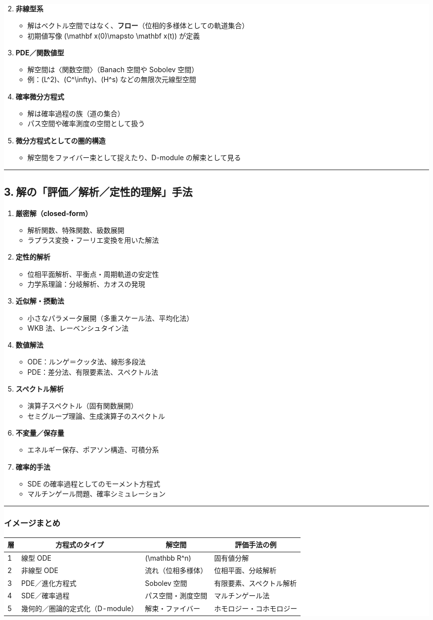 2. **非線型系**  
   - 解はベクトル空間ではなく、**フロー**（位相的多様体としての軌道集合）  
   - 初期値写像 \(\mathbf x(0)\mapsto \mathbf x(t)\) が定義  

3. **PDE／関数値型**  
   - 解空間は〈関数空間〉（Banach 空間や Sobolev 空間）  
   - 例：\(L^2\)、\(C^\infty\)、\(H^s\) などの無限次元線型空間  

4. **確率微分方程式**  
   - 解は確率過程の族（道の集合）  
   - パス空間や確率測度の空間として扱う  

5. **微分方程式としての圏的構造**  
   - 解空間をファイバー束として捉えたり、D-module の解束として見る  

---

## 3. 解の「評価／解析／定性的理解」手法

1. **厳密解（closed‐form）**  
   - 解析関数、特殊関数、級数展開  
   - ラプラス変換・フーリエ変換を用いた解法  

2. **定性的解析**  
   - 位相平面解析、平衡点・周期軌道の安定性  
   - 力学系理論：分岐解析、カオスの発現  

3. **近似解・摂動法**  
   - 小さなパラメータ展開（多重スケール法、平均化法）  
   - WKB 法、レーベンシュタイン法  

4. **数値解法**  
   - ODE：ルンゲ＝クッタ法、線形多段法  
   - PDE：差分法、有限要素法、スペクトル法  

5. **スペクトル解析**  
   - 演算子スペクトル（固有関数展開）  
   - セミグループ理論、生成演算子のスペクトル  

6. **不変量／保存量**  
   - エネルギー保存、ポアソン構造、可積分系  

7. **確率的手法**  
   - SDE の確率過程としてのモーメント方程式  
   - マルチンゲール問題、確率シミュレーション  

---

### イメージまとめ

| 層  | 方程式のタイプ                  | 解空間            | 評価手法の例             |
|-----|---------------------------------|-------------------|--------------------------|
| 1   | 線型 ODE                        | \(\mathbb R^n\)  | 固有値分解               |
| 2   | 非線型 ODE                      | 流れ（位相多様体） | 位相平面、分岐解析       |
| 3   | PDE／進化方程式                  | Sobolev 空間     | 有限要素、スペクトル解析 |
| 4   | SDE／確率過程                   | パス空間・測度空間 | マルチンゲール法         |
| 5   | 幾何的／圏論的定式化（D-module） | 解束・ファイバー  | ホモロジー・コホモロジー |
